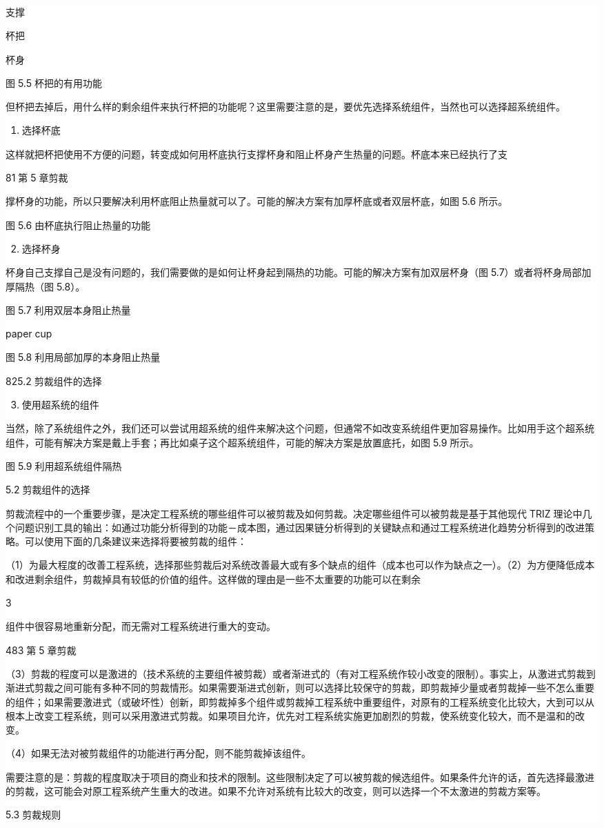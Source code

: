 支撑

杯把

杯身

图 5.5 杯把的有用功能

但杯把去掉后，用什么样的剩余组件来执行杯把的功能呢？这里需要注意的是，要优先选择系统组件，当然也可以选择超系统组件。

1. 选择杯底

这样就把杯把使用不方便的问题，转变成如何用杯底执行支撑杯身和阻止杯身产生热量的问题。杯底本来已经执行了支

81 第 5 章剪裁

撑杯身的功能，所以只要解决利用杯底阻止热量就可以了。可能的解决方案有加厚杯底或者双层杯底，如图 5.6 所示。

图 5.6 由杯底执行阻止热量的功能

2. 选择杯身

杯身自己支撑自己是没有问题的，我们需要做的是如何让杯身起到隔热的功能。可能的解决方案有加双层杯身（图 5.7）或者将杯身局部加厚隔热（图 5.8）。

图 5.7 利用双层本身阻止热量

paper cup

图 5.8 利用局部加厚的本身阻止热量

825.2 剪裁组件的选择

3. 使用超系统的组件

当然，除了系统组件之外，我们还可以尝试用超系统的组件来解决这个问题，但通常不如改变系统组件更加容易操作。比如用手这个超系统组件，可能有解决方案是戴上手套；再比如桌子这个超系统组件，可能的解决方案是放置底托，如图 5.9 所示。

图 5.9 利用超系统组件隔热

5.2 剪裁组件的选择

剪裁流程中的一个重要步骤，是决定工程系统的哪些组件可以被剪裁及如何剪裁。决定哪些组件可以被剪裁是基于其他现代 TRIZ 理论中几个问题识别工具的输出：如通过功能分析得到的功能－成本图，通过因果链分析得到的关键缺点和通过工程系统进化趋势分析得到的改进策略。可以使用下面的几条建议来选择将要被剪裁的组件：

（1）为最大程度的改善工程系统，选择那些剪裁后对系统改善最大或有多个缺点的组件（成本也可以作为缺点之一）。（2）为方便降低成本和改进剩余组件，剪裁掉具有较低的价值的组件。这样做的理由是一些不太重要的功能可以在剩余

3

组件中很容易地重新分配，而无需对工程系统进行重大的变动。

483 第 5 章剪裁

（3）剪裁的程度可以是激进的（技术系统的主要组件被剪裁）或者渐进式的（有对工程系统作较小改变的限制）。事实上，从激进式剪裁到渐进式剪裁之间可能有多种不同的剪裁情形。如果需要渐进式创新，则可以选择比较保守的剪裁，即剪裁掉少量或者剪裁掉一些不怎么重要的组件；如果需要激进式（或破坏性）创新，即剪裁掉多个组件或剪裁掉工程系统中重要组件，对原有的工程系统变化比较大，大到可以从根本上改变工程系统，则可以采用激进式剪裁。如果项目允许，优先对工程系统实施更加剧烈的剪裁，使系统变化较大，而不是温和的改变。

（4）如果无法对被剪裁组件的功能进行再分配，则不能剪裁掉该组件。

需要注意的是：剪裁的程度取决于项目的商业和技术的限制。这些限制决定了可以被剪裁的候选组件。如果条件允许的话，首先选择最激进的剪裁，这可能会对原工程系统产生重大的改进。如果不允许对系统有比较大的改变，则可以选择一个不太激进的剪裁方案等。

5.3 剪裁规则
